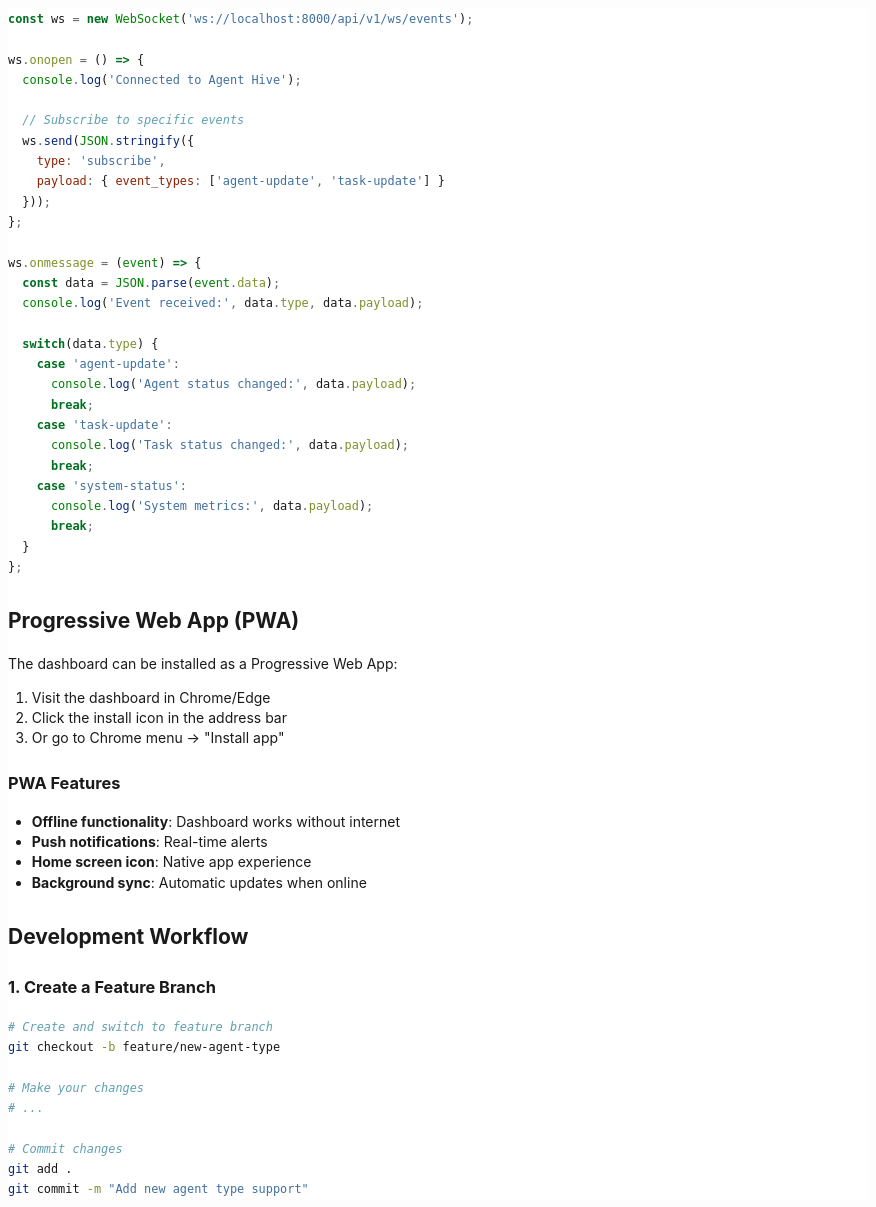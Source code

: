 ```javascript
const ws = new WebSocket('ws://localhost:8000/api/v1/ws/events');

ws.onopen = () => {
  console.log('Connected to Agent Hive');
  
  // Subscribe to specific events
  ws.send(JSON.stringify({
    type: 'subscribe',
    payload: { event_types: ['agent-update', 'task-update'] }
  }));
};

ws.onmessage = (event) => {
  const data = JSON.parse(event.data);
  console.log('Event received:', data.type, data.payload);
  
  switch(data.type) {
    case 'agent-update':
      console.log('Agent status changed:', data.payload);
      break;
    case 'task-update':
      console.log('Task status changed:', data.payload);
      break;
    case 'system-status':
      console.log('System metrics:', data.payload);
      break;
  }
};
```

## Progressive Web App (PWA)

The dashboard can be installed as a Progressive Web App:

1. Visit the dashboard in Chrome/Edge
2. Click the install icon in the address bar
3. Or go to Chrome menu → "Install app"

### PWA Features

- **Offline functionality**: Dashboard works without internet
- **Push notifications**: Real-time alerts
- **Home screen icon**: Native app experience
- **Background sync**: Automatic updates when online

## Development Workflow

### 1. Create a Feature Branch

```bash
# Create and switch to feature branch
git checkout -b feature/new-agent-type

# Make your changes
# ...

# Commit changes
git add .
git commit -m "Add new agent type support"
```
